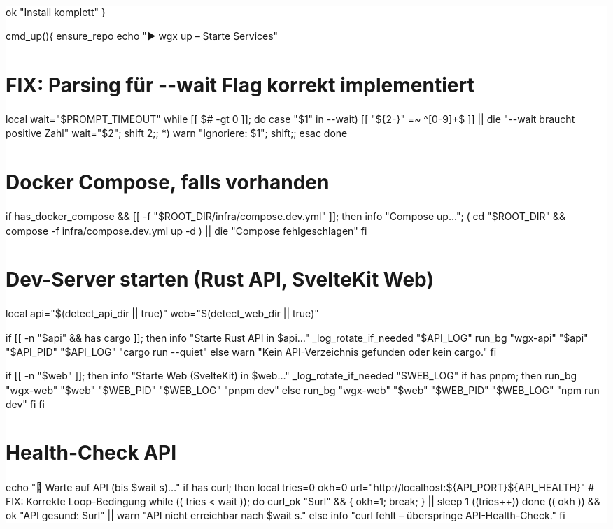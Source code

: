   ok "Install komplett"
}

cmd_up(){
  ensure_repo
  echo "▶ wgx up – Starte Services"
  
  # FIX: Parsing für --wait Flag korrekt implementiert
  local wait="$PROMPT_TIMEOUT"
  while [[ $# -gt 0 ]]; do
    case "$1" in 
      --wait)
        [[ "${2-}" =~ ^[0-9]+$ ]] || die "--wait braucht positive Zahl"
        wait="$2"; shift 2;;
      *) warn "Ignoriere: $1"; shift;;
    esac
  done
  
  # Docker Compose, falls vorhanden
  if has_docker_compose && [[ -f "$ROOT_DIR/infra/compose.dev.yml" ]]; then
    info "Compose up…"; ( cd "$ROOT_DIR" && compose -f infra/compose.dev.yml up -d ) || die "Compose fehlgeschlagen"
  fi
  
  # Dev-Server starten (Rust API, SvelteKit Web)
  local api="$(detect_api_dir || true)" web="$(detect_web_dir || true)"
  
  if [[ -n "$api" && has cargo ]]; then
    info "Starte Rust API in $api…"
    _log_rotate_if_needed "$API_LOG"
    run_bg "wgx-api" "$api" "$API_PID" "$API_LOG" "cargo run --quiet"
  else
    warn "Kein API-Verzeichnis gefunden oder kein cargo."
  fi
  
  if [[ -n "$web" ]]; then
    info "Starte Web (SvelteKit) in $web…"
    _log_rotate_if_needed "$WEB_LOG"
    if has pnpm; then
      run_bg "wgx-web" "$web" "$WEB_PID" "$WEB_LOG" "pnpm dev"
    else
      run_bg "wgx-web" "$web" "$WEB_PID" "$WEB_LOG" "npm run dev"
    fi
  fi
  
  # Health-Check API
  echo "🔎 Warte auf API (bis $wait s)…"
  if has curl; then
    local tries=0 okh=0 url="http://localhost:${API_PORT}${API_HEALTH}"
    # FIX: Korrekte Loop-Bedingung
    while (( tries < wait )); do
      curl_ok "$url" && { okh=1; break; } || sleep 1
      ((tries++))
    done
    (( okh )) && ok "API gesund: $url" || warn "API nicht erreichbar nach $wait s."
  else
    info "curl fehlt – überspringe API-Health-Check."
  fi
  
